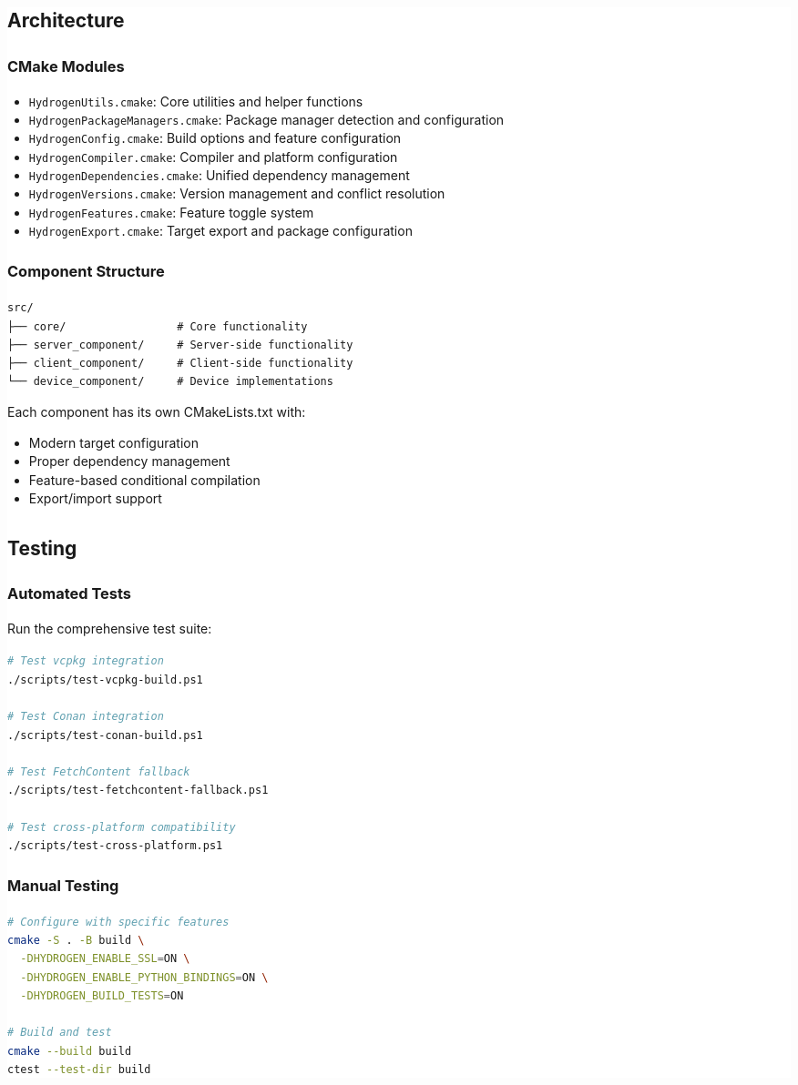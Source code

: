 ## Architecture

### CMake Modules

- `HydrogenUtils.cmake`: Core utilities and helper functions
- `HydrogenPackageManagers.cmake`: Package manager detection and configuration
- `HydrogenConfig.cmake`: Build options and feature configuration
- `HydrogenCompiler.cmake`: Compiler and platform configuration
- `HydrogenDependencies.cmake`: Unified dependency management
- `HydrogenVersions.cmake`: Version management and conflict resolution
- `HydrogenFeatures.cmake`: Feature toggle system
- `HydrogenExport.cmake`: Target export and package configuration

### Component Structure

```
src/
├── core/                 # Core functionality
├── server_component/     # Server-side functionality
├── client_component/     # Client-side functionality
└── device_component/     # Device implementations
```

Each component has its own CMakeLists.txt with:
- Modern target configuration
- Proper dependency management
- Feature-based conditional compilation
- Export/import support

## Testing

### Automated Tests

Run the comprehensive test suite:

```bash
# Test vcpkg integration
./scripts/test-vcpkg-build.ps1

# Test Conan integration
./scripts/test-conan-build.ps1

# Test FetchContent fallback
./scripts/test-fetchcontent-fallback.ps1

# Test cross-platform compatibility
./scripts/test-cross-platform.ps1
```

### Manual Testing

```bash
# Configure with specific features
cmake -S . -B build \
  -DHYDROGEN_ENABLE_SSL=ON \
  -DHYDROGEN_ENABLE_PYTHON_BINDINGS=ON \
  -DHYDROGEN_BUILD_TESTS=ON

# Build and test
cmake --build build
ctest --test-dir build
```
